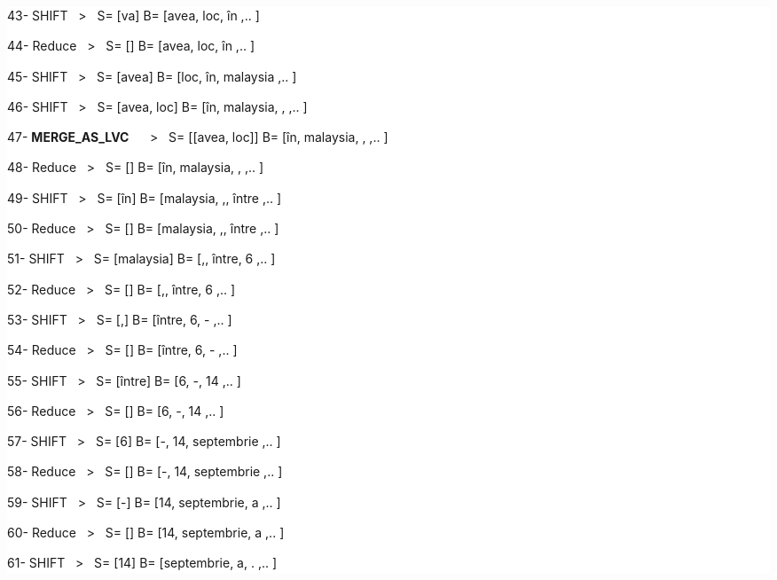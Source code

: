 
43- SHIFT&nbsp;&nbsp;&nbsp;>&nbsp;&nbsp;&nbsp;S= [va]   B= [avea, loc, în ,.. ]



44- Reduce&nbsp;&nbsp;&nbsp;>&nbsp;&nbsp;&nbsp;S= []   B= [avea, loc, în ,.. ]



45- SHIFT&nbsp;&nbsp;&nbsp;>&nbsp;&nbsp;&nbsp;S= [avea]   B= [loc, în, malaysia ,.. ]



46- SHIFT&nbsp;&nbsp;&nbsp;>&nbsp;&nbsp;&nbsp;S= [avea, loc]   B= [în, malaysia, , ,.. ]



47- **MERGE_AS_LVC**&nbsp;&nbsp;&nbsp;&nbsp;&nbsp;&nbsp;>&nbsp;&nbsp;&nbsp;S= [[avea, loc]]   B= [în, malaysia, , ,.. ]



48- Reduce&nbsp;&nbsp;&nbsp;>&nbsp;&nbsp;&nbsp;S= []   B= [în, malaysia, , ,.. ]



49- SHIFT&nbsp;&nbsp;&nbsp;>&nbsp;&nbsp;&nbsp;S= [în]   B= [malaysia, ,, între ,.. ]



50- Reduce&nbsp;&nbsp;&nbsp;>&nbsp;&nbsp;&nbsp;S= []   B= [malaysia, ,, între ,.. ]



51- SHIFT&nbsp;&nbsp;&nbsp;>&nbsp;&nbsp;&nbsp;S= [malaysia]   B= [,, între, 6 ,.. ]



52- Reduce&nbsp;&nbsp;&nbsp;>&nbsp;&nbsp;&nbsp;S= []   B= [,, între, 6 ,.. ]



53- SHIFT&nbsp;&nbsp;&nbsp;>&nbsp;&nbsp;&nbsp;S= [,]   B= [între, 6, - ,.. ]



54- Reduce&nbsp;&nbsp;&nbsp;>&nbsp;&nbsp;&nbsp;S= []   B= [între, 6, - ,.. ]



55- SHIFT&nbsp;&nbsp;&nbsp;>&nbsp;&nbsp;&nbsp;S= [între]   B= [6, -, 14 ,.. ]



56- Reduce&nbsp;&nbsp;&nbsp;>&nbsp;&nbsp;&nbsp;S= []   B= [6, -, 14 ,.. ]



57- SHIFT&nbsp;&nbsp;&nbsp;>&nbsp;&nbsp;&nbsp;S= [6]   B= [-, 14, septembrie ,.. ]



58- Reduce&nbsp;&nbsp;&nbsp;>&nbsp;&nbsp;&nbsp;S= []   B= [-, 14, septembrie ,.. ]



59- SHIFT&nbsp;&nbsp;&nbsp;>&nbsp;&nbsp;&nbsp;S= [-]   B= [14, septembrie, a ,.. ]



60- Reduce&nbsp;&nbsp;&nbsp;>&nbsp;&nbsp;&nbsp;S= []   B= [14, septembrie, a ,.. ]



61- SHIFT&nbsp;&nbsp;&nbsp;>&nbsp;&nbsp;&nbsp;S= [14]   B= [septembrie, a, . ,.. ]
